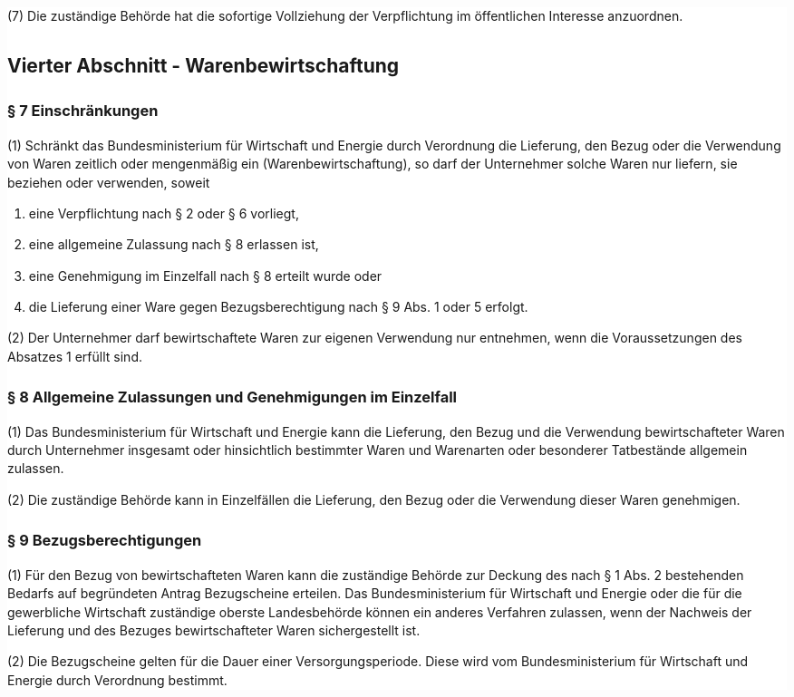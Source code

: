 (7) Die zuständige Behörde hat die sofortige Vollziehung der
Verpflichtung im öffentlichen Interesse anzuordnen.


## Vierter Abschnitt - Warenbewirtschaftung



### § 7 Einschränkungen

(1) Schränkt das Bundesministerium für Wirtschaft und Energie durch
Verordnung die Lieferung, den Bezug oder die Verwendung von Waren
zeitlich oder mengenmäßig ein (Warenbewirtschaftung), so darf der
Unternehmer solche Waren nur liefern, sie beziehen oder verwenden,
soweit

1.  eine Verpflichtung nach § 2 oder § 6 vorliegt,


2.  eine allgemeine Zulassung nach § 8 erlassen ist,


3.  eine Genehmigung im Einzelfall nach § 8 erteilt wurde oder


4.  die Lieferung einer Ware gegen Bezugsberechtigung nach § 9 Abs. 1 oder
    5 erfolgt.




(2) Der Unternehmer darf bewirtschaftete Waren zur eigenen Verwendung
nur entnehmen, wenn die Voraussetzungen des Absatzes 1 erfüllt sind.


### § 8 Allgemeine Zulassungen und Genehmigungen im Einzelfall

(1) Das Bundesministerium für Wirtschaft und Energie kann die
Lieferung, den Bezug und die Verwendung bewirtschafteter Waren durch
Unternehmer insgesamt oder hinsichtlich bestimmter Waren und
Warenarten oder besonderer Tatbestände allgemein zulassen.

(2) Die zuständige Behörde kann in Einzelfällen die Lieferung, den
Bezug oder die Verwendung dieser Waren genehmigen.


### § 9 Bezugsberechtigungen

(1) Für den Bezug von bewirtschafteten Waren kann die zuständige
Behörde zur Deckung des nach § 1 Abs. 2 bestehenden Bedarfs auf
begründeten Antrag Bezugscheine erteilen. Das Bundesministerium für
Wirtschaft und Energie oder die für die gewerbliche Wirtschaft
zuständige oberste Landesbehörde können ein anderes Verfahren
zulassen, wenn der Nachweis der Lieferung und des Bezuges
bewirtschafteter Waren sichergestellt ist.

(2) Die Bezugscheine gelten für die Dauer einer Versorgungsperiode.
Diese wird vom Bundesministerium für Wirtschaft und Energie durch
Verordnung bestimmt.
